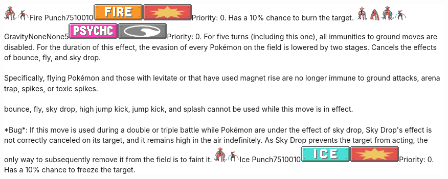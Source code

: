 <tr><td><img src="../../img/animated/386-normal.gif" width="25"><img src="../../img/animated/386-speed.gif" width="25"></td><td>Fire Punch</td><td>75</td><td>100</td><td>10</td><td><img src="../../img/type/fire.png"></td><td><img src="../../img/type/physical.png"></td><td>Priority: 0. Has a 10% chance to burn the target.</td></tr>
<tr><td><img src="../../img/animated/386-attack.gif" width="25"><img src="../../img/animated/386-defense.gif" width="25"><img src="../../img/animated/386-normal.gif" width="25"><img src="../../img/animated/386-speed.gif" width="25"></td><td>Gravity</td><td>None</td><td>None</td><td>5</td><td><img src="../../img/type/psychic.png"></td><td><img src="../../img/type/status.png"></td><td>Priority: 0. For five turns (including this one), all immunities to ground moves are disabled.  For the duration of this effect, the evasion of every Pokémon on the field is lowered by two stages.  Cancels the effects of bounce, fly, and sky drop.<br><br>Specifically, flying Pokémon and those with levitate or that have used magnet rise are no longer immune to ground attacks, arena trap, spikes, or toxic spikes.<br><br>bounce, fly, sky drop, high jump kick, jump kick, and splash cannot be used while this move is in effect.<br><br>*Bug*: If this move is used during a double or triple battle while Pokémon are under the effect of sky drop, Sky Drop's effect is not correctly canceled on its target, and it remains high in the air indefinitely.  As Sky Drop prevents the target from acting, the only way to subsequently remove it from the field is to faint it.</td></tr>
<tr><td><img src="../../img/animated/386-normal.gif" width="25"><img src="../../img/animated/386-speed.gif" width="25"></td><td>Ice Punch</td><td>75</td><td>100</td><td>10</td><td><img src="../../img/type/ice.png"></td><td><img src="../../img/type/physical.png"></td><td>Priority: 0. Has a 10% chance to freeze the target.</td></tr>
